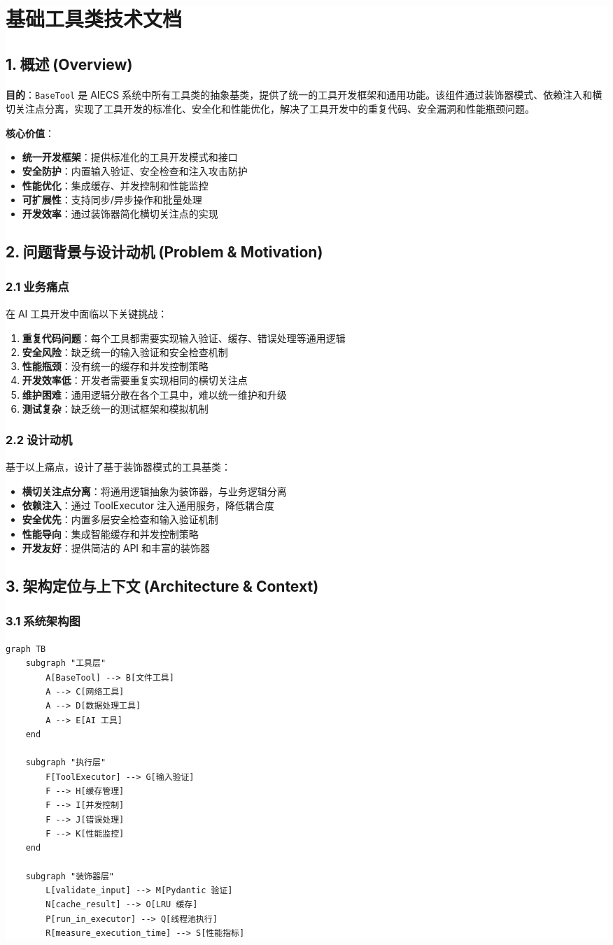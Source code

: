# 基础工具类技术文档

## 1. 概述 (Overview)

**目的**：`BaseTool` 是 AIECS 系统中所有工具类的抽象基类，提供了统一的工具开发框架和通用功能。该组件通过装饰器模式、依赖注入和横切关注点分离，实现了工具开发的标准化、安全化和性能优化，解决了工具开发中的重复代码、安全漏洞和性能瓶颈问题。

**核心价值**：
- **统一开发框架**：提供标准化的工具开发模式和接口
- **安全防护**：内置输入验证、安全检查和注入攻击防护
- **性能优化**：集成缓存、并发控制和性能监控
- **可扩展性**：支持同步/异步操作和批量处理
- **开发效率**：通过装饰器简化横切关注点的实现

## 2. 问题背景与设计动机 (Problem & Motivation)

### 2.1 业务痛点

在 AI 工具开发中面临以下关键挑战：

1. **重复代码问题**：每个工具都需要实现输入验证、缓存、错误处理等通用逻辑
2. **安全风险**：缺乏统一的输入验证和安全检查机制
3. **性能瓶颈**：没有统一的缓存和并发控制策略
4. **开发效率低**：开发者需要重复实现相同的横切关注点
5. **维护困难**：通用逻辑分散在各个工具中，难以统一维护和升级
6. **测试复杂**：缺乏统一的测试框架和模拟机制

### 2.2 设计动机

基于以上痛点，设计了基于装饰器模式的工具基类：

- **横切关注点分离**：将通用逻辑抽象为装饰器，与业务逻辑分离
- **依赖注入**：通过 ToolExecutor 注入通用服务，降低耦合度
- **安全优先**：内置多层安全检查和输入验证机制
- **性能导向**：集成智能缓存和并发控制策略
- **开发友好**：提供简洁的 API 和丰富的装饰器

## 3. 架构定位与上下文 (Architecture & Context)

### 3.1 系统架构图

```mermaid
graph TB
    subgraph "工具层"
        A[BaseTool] --> B[文件工具]
        A --> C[网络工具]
        A --> D[数据处理工具]
        A --> E[AI 工具]
    end
    
    subgraph "执行层"
        F[ToolExecutor] --> G[输入验证]
        F --> H[缓存管理]
        F --> I[并发控制]
        F --> J[错误处理]
        F --> K[性能监控]
    end
    
    subgraph "装饰器层"
        L[validate_input] --> M[Pydantic 验证]
        N[cache_result] --> O[LRU 缓存]
        P[run_in_executor] --> Q[线程池执行]
        R[measure_execution_time] --> S[性能指标]
```